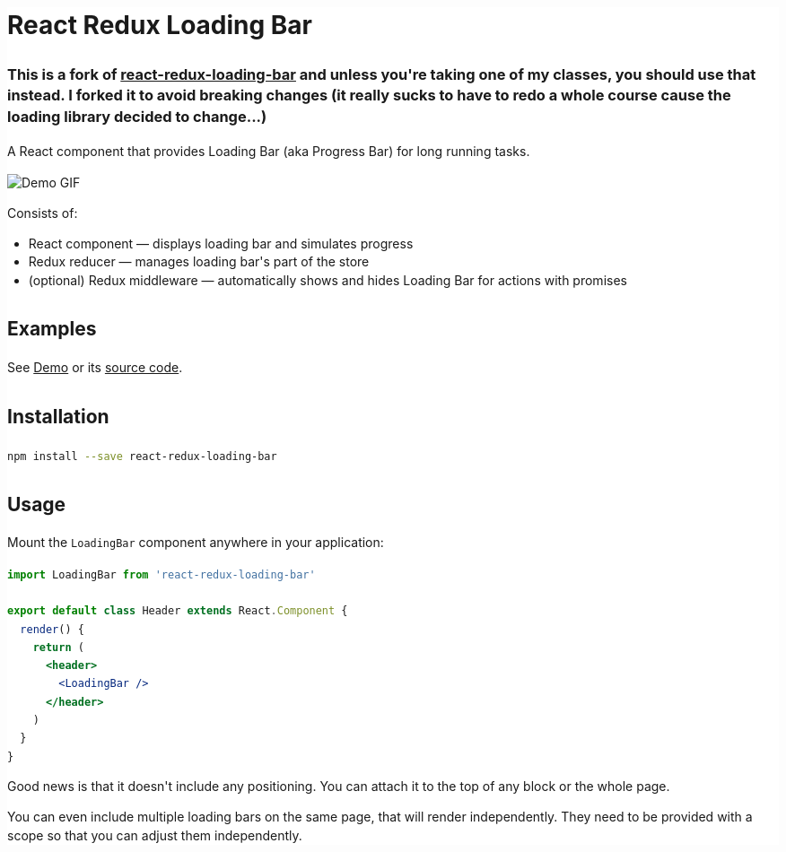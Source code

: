 # React Redux Loading Bar

### This is a fork of [react-redux-loading-bar](https://www.npmjs.com/package/react-redux-loading-bar) and unless you're taking one of my classes, you should use that instead. I forked it to avoid breaking changes (it really sucks to have to redo a whole course cause the loading library decided to change...)

A React component that provides Loading Bar (aka Progress Bar) for long running tasks.

![Demo GIF](http://d.pr/i/JbwN+)

Consists of:

* React component — displays loading bar and simulates progress
* Redux reducer — manages loading bar's part of the store
* (optional) Redux middleware — automatically shows and hides Loading Bar for actions with promises

## Examples

See [Demo](http://mironov.github.io/react-redux-loading-bar/) or its [source code](https://github.com/mironov/react-redux-loading-bar/tree/gh-pages/src).

## Installation

```bash
npm install --save react-redux-loading-bar
```

## Usage

Mount the `LoadingBar` component anywhere in your application:

```jsx
import LoadingBar from 'react-redux-loading-bar'

export default class Header extends React.Component {
  render() {
    return (
      <header>
        <LoadingBar />
      </header>
    )
  }
}
```

Good news is that it doesn't include any positioning. You can attach it to the top of any block or the whole page.

You can even include multiple loading bars on the same page, that will render independently. They need to be provided with
a scope so that you can adjust them independently.
